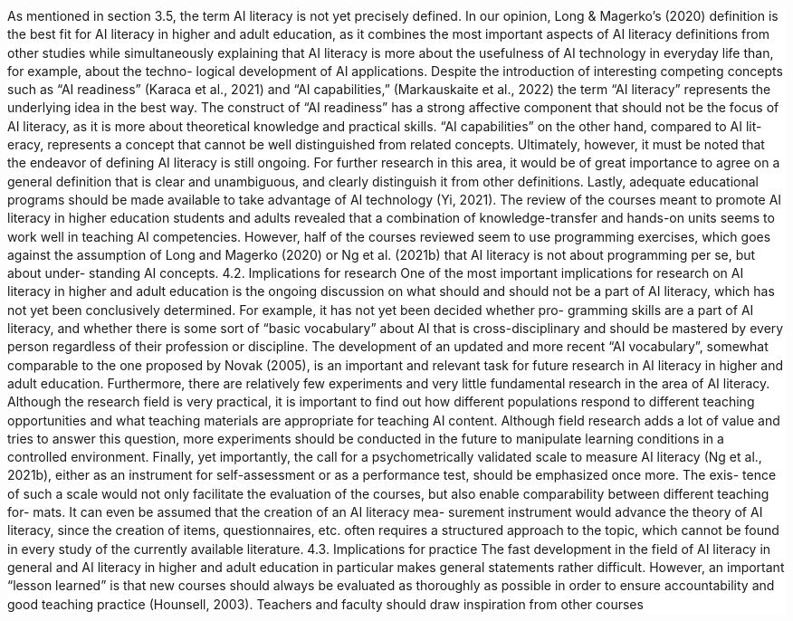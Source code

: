 As mentioned in section 3.5, the term AI literacy is not yet precisely 
defined. In our opinion, Long & Magerko’s (2020) definition is the best 
fit for AI literacy in higher and adult education, as it combines the most 
important aspects of AI literacy definitions from other studies while 
simultaneously explaining that AI literacy is more about the usefulness 
of AI technology in everyday life than, for example, about the techno-
logical development of AI applications. Despite the introduction of 
interesting competing concepts such as “AI readiness” (Karaca et al., 
2021) and “AI capabilities,” (Markauskaite et al., 2022) the term “AI 
literacy” represents the underlying idea in the best way. The construct of 
“AI readiness” has a strong affective component that should not be the 
focus of AI literacy, as it is more about theoretical knowledge and 
practical skills. “AI capabilities” on the other hand, compared to AI lit-
eracy, represents a concept that cannot be well distinguished from 
related concepts. Ultimately, however, it must be noted that the 
endeavor of defining AI literacy is still ongoing. For further research in 
this area, it would be of great importance to agree on a general definition 
that is clear and unambiguous, and clearly distinguish it from other 
definitions. 
Lastly, adequate educational programs should be made available to 
take advantage of AI technology (Yi, 2021). The review of the courses 
meant to promote AI literacy in higher education students and adults 
revealed that a combination of knowledge-transfer and hands-on units 
seems to work well in teaching AI competencies. However, half of the 
courses reviewed seem to use programming exercises, which goes 
against the assumption of Long and Magerko (2020) or Ng et al. (2021b) 
that AI literacy is not about programming per se, but about under-
standing AI concepts. 
4.2. Implications for research 
One of the most important implications for research on AI literacy in 
higher and adult education is the ongoing discussion on what should and 
should not be a part of AI literacy, which has not yet been conclusively 
determined. For example, it has not yet been decided whether pro-
gramming skills are a part of AI literacy, and whether there is some sort 
of “basic vocabulary” about AI that is cross-disciplinary and should be 
mastered by every person regardless of their profession or discipline. 
The development of an updated and more recent “AI vocabulary”, 
somewhat comparable to the one proposed by Novak (2005), is an 
important and relevant task for future research in AI literacy in higher 
and adult education. Furthermore, there are relatively few experiments 
and very little fundamental research in the area of AI literacy. Although 
the research field is very practical, it is important to find out how 
different populations respond to different teaching opportunities and 
what teaching materials are appropriate for teaching AI content. 
Although field research adds a lot of value and tries to answer this 
question, more experiments should be conducted in the future to 
manipulate learning conditions in a controlled environment. Finally, yet 
importantly, the call for a psychometrically validated scale to measure 
AI literacy (Ng et al., 2021b), either as an instrument for self-assessment 
or as a performance test, should be emphasized once more. The exis-
tence of such a scale would not only facilitate the evaluation of the 
courses, but also enable comparability between different teaching for-
mats. It can even be assumed that the creation of an AI literacy mea-
surement instrument would advance the theory of AI literacy, since the 
creation of items, questionnaires, etc. often requires a structured 
approach to the topic, which cannot be found in every study of the 
currently available literature. 
4.3. Implications for practice 
The fast development in the field of AI literacy in general and AI 
literacy in higher and adult education in particular makes general 
statements rather difficult. However, an important “lesson learned” is 
that new courses should always be evaluated as thoroughly as possible in 
order to ensure accountability and good teaching practice (Hounsell, 
2003). Teachers and faculty should draw inspiration from other courses 